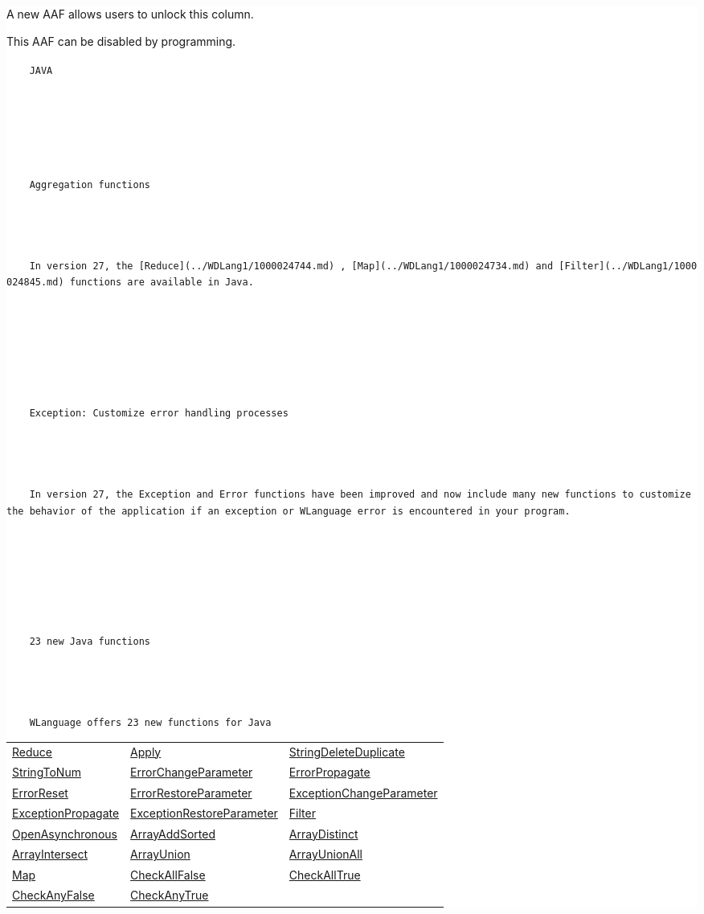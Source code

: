 A new AAF allows users to unlock this column. 

This AAF can be disabled by programming. 
	





	




<a name="java"></a>

	
		JAVA
	


	
		 
	
		Aggregation functions
	


	
		In version 27, the [Reduce](../WDLang1/1000024744.md) , [Map](../WDLang1/1000024734.md) and [Filter](../WDLang1/1000024845.md) functions are available in Java. 
	




 
	
		Exception: Customize error handling processes
	


	
		In version 27, the Exception and Error functions have been improved and now include many new functions to customize the behavior of the application if an exception or WLanguage error is encountered in your program. 
	




 
	
		23 new Java functions
	


	
		WLanguage offers 23 new functions for Java


|   |   |   |
| --- | --- | --- |
| [Reduce](../WDLang1/1000024744.md) | [Apply](../WDLang1/1000024856.md) | [StringDeleteDuplicate](../WDLang1/1410087412.md) |
| [StringToNum](../WDLang1/1410087852.md) | [ErrorChangeParameter](../WDLang1/3034009.md) | [ErrorPropagate](../WDLang1/3034015.md) |
| [ErrorReset](../WDLang1/1000025702.md) | [ErrorRestoreParameter](../WDLang1/3034012.md) | [ExceptionChangeParameter](../WDLang1/3034007.md) |
| [ExceptionPropagate](../WDLang1/3034014.md) | [ExceptionRestoreParameter](../WDLang1/3034008.md) | [Filter](../WDLang1/1000024845.md) |
| [OpenAsynchronous](../WDLang1/1410087804.md) | [ArrayAddSorted](../WDLang1/1000017013.md) | [ArrayDistinct](../WDLang1/1000025337.md) |
| [ArrayIntersect](../WDLang1/1000025335.md) | [ArrayUnion](../WDLang1/1000025334.md) | [ArrayUnionAll](../WDLang1/1000025403.md) |
| [Map](../WDLang1/1000024734.md) | [CheckAllFalse](../WDLang1/1000024858.md) | [CheckAllTrue](../WDLang1/1000024857.md) |
| [CheckAnyFalse](../WDLang1/1000024860.md) | [CheckAnyTrue](../WDLang1/1000024859.md) |   |
